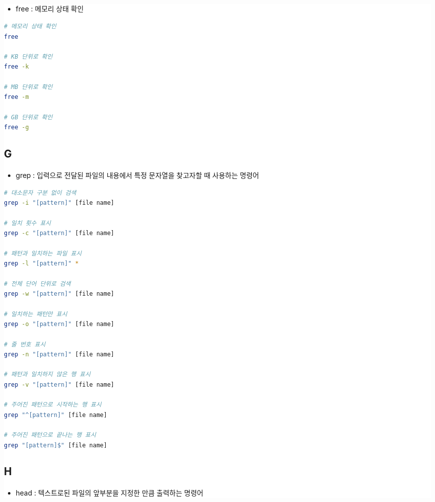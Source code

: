 * free : 메모리 상태 확인

```bash
# 메모리 상태 확인
free

# KB 단위로 확인
free -k

# MB 단위로 확인
free -m

# GB 단위로 확인
free -g
```
## G

* grep : 입력으로 전달된 파일의 내용에서 특정 문자열을 찾고자할 때 사용하는 명령어

```bash
# 대소문자 구분 없이 검색
grep -i "[pattern]" [file name]

# 일치 횟수 표시
grep -c "[pattern]" [file name]

# 패턴과 일치하는 파일 표시
grep -l "[pattern]" *

# 전체 단어 단위로 검색
grep -w "[pattern]" [file name]

# 일치하는 패턴만 표시
grep -o "[pattern]" [file name]

# 줄 번호 표시
grep -n "[pattern]" [file name]

# 패턴과 일치하지 않은 행 표시
grep -v "[pattern]" [file name]

# 주어진 패턴으로 시작하는 행 표시
grep "^[pattern]" [file name]

# 주어진 패턴으로 끝나는 행 표시
grep "[pattern]$" [file name]
```

## H

* head : 텍스트로된 파일의 앞부분을 지정한 만큼 출력하는 명령어
